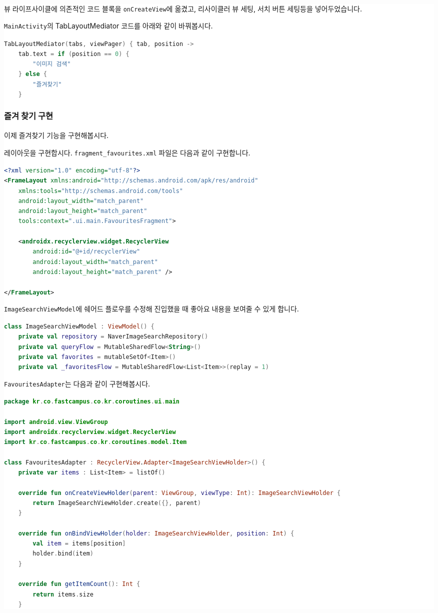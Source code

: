뷰 라이프사이클에 의존적인 코드 블록을 `onCreateView`에 옮겼고, 리사이클러 뷰 세팅, 서치 버튼 세팅등을 넣어두었습니다.

`MainActivity`의 TabLayoutMediator 코드를 아래와 같이 바꿔봅시다.

```kotlin
TabLayoutMediator(tabs, viewPager) { tab, position ->
    tab.text = if (position == 0) {
        "이미지 검색"
    } else {
        "즐겨찾기"
    }
```

### 즐겨 찾기 구현

이제 즐겨찾기 기능을 구현해봅시다.

레이아웃을 구현합시다. `fragment_favourites.xml` 파일은 다음과 같이 구현합니다.

```xml
<?xml version="1.0" encoding="utf-8"?>
<FrameLayout xmlns:android="http://schemas.android.com/apk/res/android"
    xmlns:tools="http://schemas.android.com/tools"
    android:layout_width="match_parent"
    android:layout_height="match_parent"
    tools:context=".ui.main.FavouritesFragment">

    <androidx.recyclerview.widget.RecyclerView
        android:id="@+id/recyclerView"
        android:layout_width="match_parent"
        android:layout_height="match_parent" />

</FrameLayout>
```

`ImageSearchViewModel`에 쉐어드 플로우를 수정해 진입했을 때 좋아요 내용을 보여줄 수 있게 합니다.

```kotlin
class ImageSearchViewModel : ViewModel() {
    private val repository = NaverImageSearchRepository()
    private val queryFlow = MutableSharedFlow<String>()
    private val favorites = mutableSetOf<Item>()
    private val _favoritesFlow = MutableSharedFlow<List<Item>>(replay = 1)
```

`FavouritesAdapter`는 다음과 같이 구현해봅시다.

```kotlin
package kr.co.fastcampus.co.kr.coroutines.ui.main

import android.view.ViewGroup
import androidx.recyclerview.widget.RecyclerView
import kr.co.fastcampus.co.kr.coroutines.model.Item

class FavouritesAdapter : RecyclerView.Adapter<ImageSearchViewHolder>() {
    private var items : List<Item> = listOf()

    override fun onCreateViewHolder(parent: ViewGroup, viewType: Int): ImageSearchViewHolder {
        return ImageSearchViewHolder.create({}, parent)
    }

    override fun onBindViewHolder(holder: ImageSearchViewHolder, position: Int) {
        val item = items[position]
        holder.bind(item)
    }

    override fun getItemCount(): Int {
        return items.size
    }
```